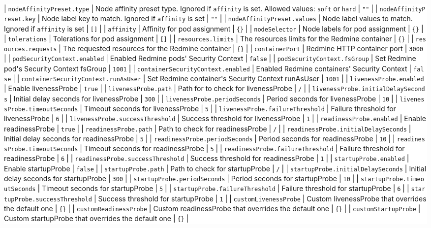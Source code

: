 | `nodeAffinityPreset.type`            | Node affinity preset type. Ignored if `affinity` is set. Allowed values: `soft` or `hard` | `""`            |
| `nodeAffinityPreset.key`             | Node label key to match. Ignored if `affinity` is set                                     | `""`            |
| `nodeAffinityPreset.values`          | Node label values to match. Ignored if `affinity` is set                                  | `[]`            |
| `affinity`                           | Affinity for pod assignment                                                               | `{}`            |
| `nodeSelector`                       | Node labels for pod assignment                                                            | `{}`            |
| `tolerations`                        | Tolerations for pod assignment                                                            | `[]`            |
| `resources.limits`                   | The resources limits for the Redmine container                                            | `{}`            |
| `resources.requests`                 | The requested resources for the Redmine container                                         | `{}`            |
| `containerPort`                      | Redmine HTTP container port                                                               | `3000`          |
| `podSecurityContext.enabled`         | Enabled Redmine pods' Security Context                                                    | `false`         |
| `podSecurityContext.fsGroup`         | Set Redmine pod's Security Context fsGroup                                                | `1001`          |
| `containerSecurityContext.enabled`   | Enabled Redmine containers' Security Context                                              | `false`         |
| `containerSecurityContext.runAsUser` | Set Redmine container's Security Context runAsUser                                        | `1001`          |
| `livenessProbe.enabled`              | Enable livenessProbe                                                                      | `true`          |
| `livenessProbe.path`                 | Path for to check for livenessProbe                                                       | `/`             |
| `livenessProbe.initialDelaySeconds`  | Initial delay seconds for livenessProbe                                                   | `300`           |
| `livenessProbe.periodSeconds`        | Period seconds for livenessProbe                                                          | `10`            |
| `livenessProbe.timeoutSeconds`       | Timeout seconds for livenessProbe                                                         | `5`             |
| `livenessProbe.failureThreshold`     | Failure threshold for livenessProbe                                                       | `6`             |
| `livenessProbe.successThreshold`     | Success threshold for livenessProbe                                                       | `1`             |
| `readinessProbe.enabled`             | Enable readinessProbe                                                                     | `true`          |
| `readinessProbe.path`                | Path to check for readinessProbe                                                          | `/`             |
| `readinessProbe.initialDelaySeconds` | Initial delay seconds for readinessProbe                                                  | `5`             |
| `readinessProbe.periodSeconds`       | Period seconds for readinessProbe                                                         | `10`            |
| `readinessProbe.timeoutSeconds`      | Timeout seconds for readinessProbe                                                        | `5`             |
| `readinessProbe.failureThreshold`    | Failure threshold for readinessProbe                                                      | `6`             |
| `readinessProbe.successThreshold`    | Success threshold for readinessProbe                                                      | `1`             |
| `startupProbe.enabled`               | Enable startupProbe                                                                       | `false`         |
| `startupProbe.path`                  | Path to check for startupProbe                                                            | `/`             |
| `startupProbe.initialDelaySeconds`   | Initial delay seconds for startupProbe                                                    | `300`           |
| `startupProbe.periodSeconds`         | Period seconds for startupProbe                                                           | `10`            |
| `startupProbe.timeoutSeconds`        | Timeout seconds for startupProbe                                                          | `5`             |
| `startupProbe.failureThreshold`      | Failure threshold for startupProbe                                                        | `6`             |
| `startupProbe.successThreshold`      | Success threshold for startupProbe                                                        | `1`             |
| `customLivenessProbe`                | Custom livenessProbe that overrides the default one                                       | `{}`            |
| `customReadinessProbe`               | Custom readinessProbe that overrides the default one                                      | `{}`            |
| `customStartupProbe`                 | Custom startupProbe that overrides the default one                                        | `{}`            |
